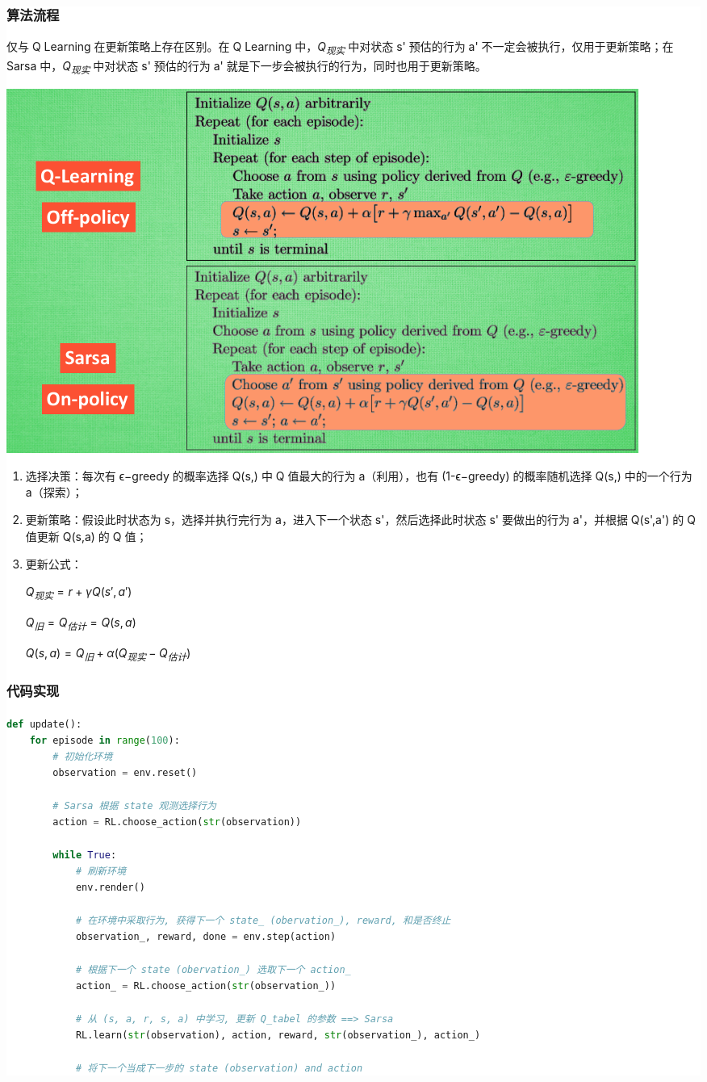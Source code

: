 ### 算法流程

仅与 Q Learning 在更新策略上存在区别。在 Q Learning 中，$Q_{现实}$ 中对状态 s' 预估的行为 a' 不一定会被执行，仅用于更新策略；在 Sarsa 中，$Q_{现实}$ 中对状态 s' 预估的行为 a' 就是下一步会被执行的行为，同时也用于更新策略。

![s4.png](./../assets/s4.png)

1. 选择决策：每次有 ϵ−greedy 的概率选择 Q(s,) 中 Q 值最大的行为 a（利用），也有 (1-ϵ−greedy) 的概率随机选择 Q(s,) 中的一个行为 a（探索）；

2. 更新策略：假设此时状态为 s，选择并执行完行为 a，进入下一个状态 s'，然后选择此时状态 s' 要做出的行为 a'，并根据 Q(s',a') 的 Q 值更新 Q(s,a) 的 Q 值；

3. 更新公式：

   $Q_{现实}=r+γQ(s',a')$

   $Q_{旧}=Q_{估计}=Q(s,a)$

   $Q(s,a)=Q_{旧}+α(Q_{现实}-Q_{估计})$

### 代码实现

```python
def update():
    for episode in range(100):
        # 初始化环境
        observation = env.reset()

        # Sarsa 根据 state 观测选择行为
        action = RL.choose_action(str(observation))

        while True:
            # 刷新环境
            env.render()

            # 在环境中采取行为, 获得下一个 state_ (obervation_), reward, 和是否终止
            observation_, reward, done = env.step(action)

            # 根据下一个 state (obervation_) 选取下一个 action_
            action_ = RL.choose_action(str(observation_))

            # 从 (s, a, r, s, a) 中学习, 更新 Q_tabel 的参数 ==> Sarsa
            RL.learn(str(observation), action, reward, str(observation_), action_)

            # 将下一个当成下一步的 state (observation) and action
```